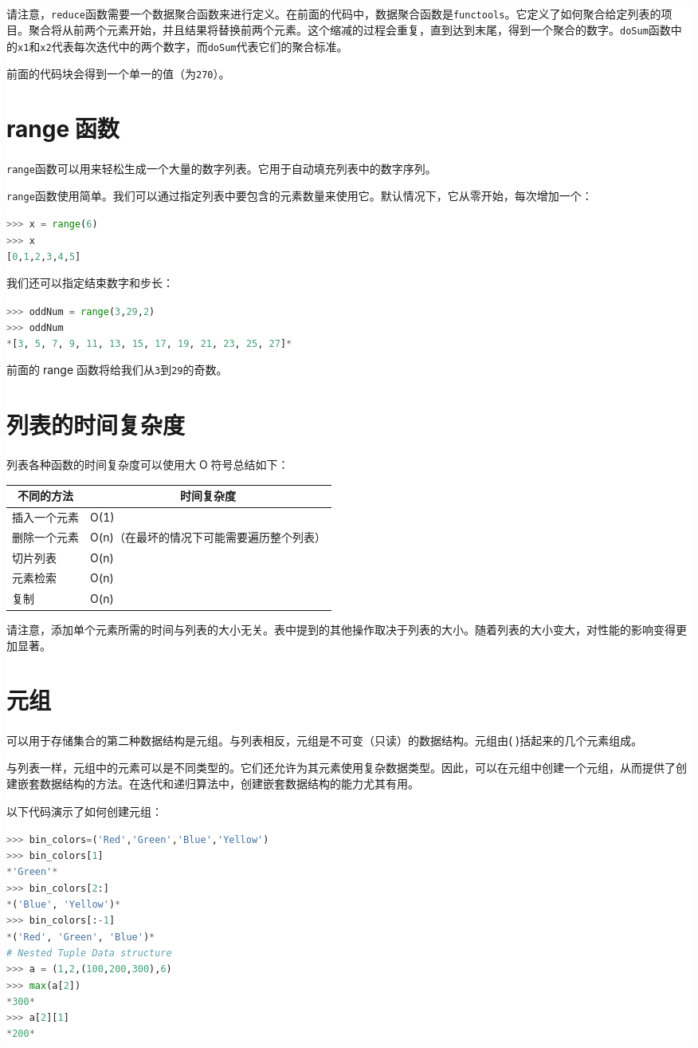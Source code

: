 请注意，`reduce`函数需要一个数据聚合函数来进行定义。在前面的代码中，数据聚合函数是`functools`。它定义了如何聚合给定列表的项目。聚合将从前两个元素开始，并且结果将替换前两个元素。这个缩减的过程会重复，直到达到末尾，得到一个聚合的数字。`doSum`函数中的`x1`和`x2`代表每次迭代中的两个数字，而`doSum`代表它们的聚合标准。

前面的代码块会得到一个单一的值（为`270`）。

# range 函数

`range`函数可以用来轻松生成一个大量的数字列表。它用于自动填充列表中的数字序列。

`range`函数使用简单。我们可以通过指定列表中要包含的元素数量来使用它。默认情况下，它从零开始，每次增加一个：

```py
>>> x = range(6)
>>> x
[0,1,2,3,4,5]
```

我们还可以指定结束数字和步长：

```py
>>> oddNum = range(3,29,2)
>>> oddNum
*[3, 5, 7, 9, 11, 13, 15, 17, 19, 21, 23, 25, 27]*
```

前面的 range 函数将给我们从`3`到`29`的奇数。

# 列表的时间复杂度

列表各种函数的时间复杂度可以使用大 O 符号总结如下：

| 不同的方法 | 时间复杂度 |
| --- | --- |
| 插入一个元素 | O(1) |
| 删除一个元素 | O(n)（在最坏的情况下可能需要遍历整个列表） |
| 切片列表 | O(n) |
| 元素检索 | O(n) |
| 复制 | O(n) |

请注意，添加单个元素所需的时间与列表的大小无关。表中提到的其他操作取决于列表的大小。随着列表的大小变大，对性能的影响变得更加显著。

# 元组

可以用于存储集合的第二种数据结构是元组。与列表相反，元组是不可变（只读）的数据结构。元组由( )括起来的几个元素组成。

与列表一样，元组中的元素可以是不同类型的。它们还允许为其元素使用复杂数据类型。因此，可以在元组中创建一个元组，从而提供了创建嵌套数据结构的方法。在迭代和递归算法中，创建嵌套数据结构的能力尤其有用。

以下代码演示了如何创建元组：

```py
>>> bin_colors=('Red','Green','Blue','Yellow')
>>> bin_colors[1]
*'Green'*
>>> bin_colors[2:]
*('Blue', 'Yellow')*
>>> bin_colors[:-1]
*('Red', 'Green', 'Blue')*
# Nested Tuple Data structure
>>> a = (1,2,(100,200,300),6)
>>> max(a[2])
*300*
>>> a[2][1]
*200*
```
